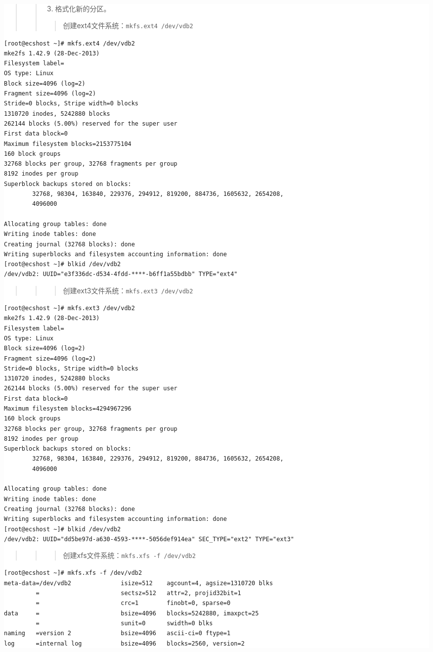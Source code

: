 >> 3. 格式化新的分区。
>>> 创建ext4文件系统：`mkfs.ext4 /dev/vdb2`
```
[root@ecshost ~]# mkfs.ext4 /dev/vdb2
mke2fs 1.42.9 (28-Dec-2013)
Filesystem label=
OS type: Linux
Block size=4096 (log=2)
Fragment size=4096 (log=2)
Stride=0 blocks, Stripe width=0 blocks
1310720 inodes, 5242880 blocks
262144 blocks (5.00%) reserved for the super user
First data block=0
Maximum filesystem blocks=2153775104
160 block groups
32768 blocks per group, 32768 fragments per group
8192 inodes per group
Superblock backups stored on blocks:
        32768, 98304, 163840, 229376, 294912, 819200, 884736, 1605632, 2654208,
        4096000

Allocating group tables: done
Writing inode tables: done
Creating journal (32768 blocks): done
Writing superblocks and filesystem accounting information: done
[root@ecshost ~]# blkid /dev/vdb2
/dev/vdb2: UUID="e3f336dc-d534-4fdd-****-b6ff1a55bdbb" TYPE="ext4"
```
>>> 创建ext3文件系统：`mkfs.ext3 /dev/vdb2`
```
[root@ecshost ~]# mkfs.ext3 /dev/vdb2
mke2fs 1.42.9 (28-Dec-2013)
Filesystem label=
OS type: Linux
Block size=4096 (log=2)
Fragment size=4096 (log=2)
Stride=0 blocks, Stripe width=0 blocks
1310720 inodes, 5242880 blocks
262144 blocks (5.00%) reserved for the super user
First data block=0
Maximum filesystem blocks=4294967296
160 block groups
32768 blocks per group, 32768 fragments per group
8192 inodes per group
Superblock backups stored on blocks:
        32768, 98304, 163840, 229376, 294912, 819200, 884736, 1605632, 2654208,
        4096000

Allocating group tables: done
Writing inode tables: done
Creating journal (32768 blocks): done
Writing superblocks and filesystem accounting information: done
[root@ecshost ~]# blkid /dev/vdb2
/dev/vdb2: UUID="dd5be97d-a630-4593-****-5056def914ea" SEC_TYPE="ext2" TYPE="ext3"
```
>>> 创建xfs文件系统：`mkfs.xfs -f /dev/vdb2`
```
[root@ecshost ~]# mkfs.xfs -f /dev/vdb2
meta-data=/dev/vdb2              isize=512    agcount=4, agsize=1310720 blks
         =                       sectsz=512   attr=2, projid32bit=1
         =                       crc=1        finobt=0, sparse=0
data     =                       bsize=4096   blocks=5242880, imaxpct=25
         =                       sunit=0      swidth=0 blks
naming   =version 2              bsize=4096   ascii-ci=0 ftype=1
log      =internal log           bsize=4096   blocks=2560, version=2
```